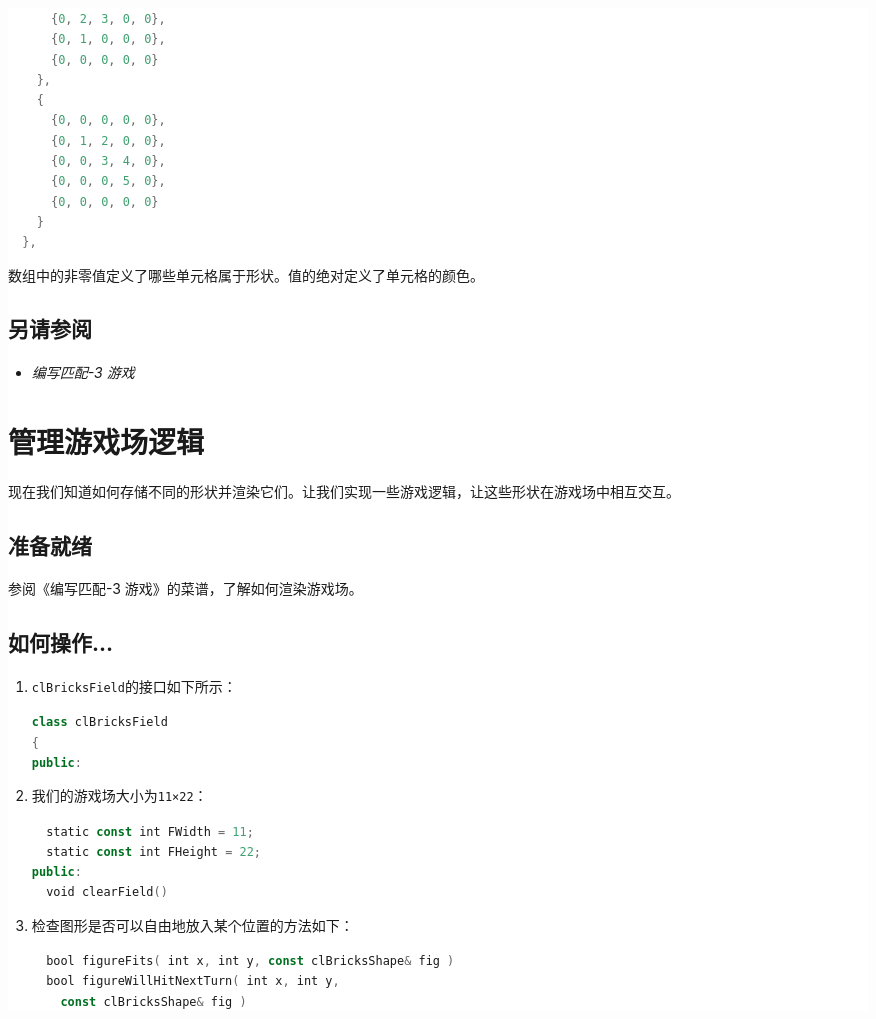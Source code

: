 ```kt
      {0, 2, 3, 0, 0},
      {0, 1, 0, 0, 0},
      {0, 0, 0, 0, 0}
    },
    {
      {0, 0, 0, 0, 0},
      {0, 1, 2, 0, 0},
      {0, 0, 3, 4, 0},
      {0, 0, 0, 5, 0},
      {0, 0, 0, 0, 0}
    }
  },
```

数组中的非零值定义了哪些单元格属于形状。值的绝对定义了单元格的颜色。

## 另请参阅

+   *编写匹配-3 游戏*

# 管理游戏场逻辑

现在我们知道如何存储不同的形状并渲染它们。让我们实现一些游戏逻辑，让这些形状在游戏场中相互交互。

## 准备就绪

参阅《编写匹配-3 游戏》的菜谱，了解如何渲染游戏场。

## 如何操作…

1.  `clBricksField`的接口如下所示：

    ```kt
    class clBricksField
    {
    public:
    ```

1.  我们的游戏场大小为`11×22`：

    ```kt
      static const int FWidth = 11;
      static const int FHeight = 22;
    public:
      void clearField()
    ```

1.  检查图形是否可以自由地放入某个位置的方法如下：

    ```kt
      bool figureFits( int x, int y, const clBricksShape& fig )
      bool figureWillHitNextTurn( int x, int y,
        const clBricksShape& fig )
    ```
